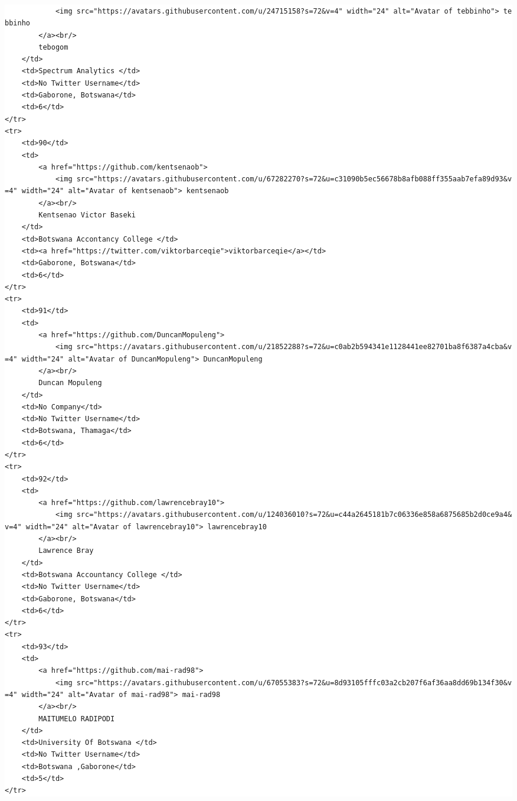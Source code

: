 				<img src="https://avatars.githubusercontent.com/u/24715158?s=72&v=4" width="24" alt="Avatar of tebbinho"> tebbinho
			</a><br/>
			tebogom
		</td>
		<td>Spectrum Analytics </td>
		<td>No Twitter Username</td>
		<td>Gaborone, Botswana</td>
		<td>6</td>
	</tr>
	<tr>
		<td>90</td>
		<td>
			<a href="https://github.com/kentsenaob">
				<img src="https://avatars.githubusercontent.com/u/67282270?s=72&u=c31090b5ec56678b8afb088ff355aab7efa89d93&v=4" width="24" alt="Avatar of kentsenaob"> kentsenaob
			</a><br/>
			Kentsenao Victor Baseki
		</td>
		<td>Botswana Accontancy College </td>
		<td><a href="https://twitter.com/viktorbarceqie">viktorbarceqie</a></td>
		<td>Gaborone, Botswana</td>
		<td>6</td>
	</tr>
	<tr>
		<td>91</td>
		<td>
			<a href="https://github.com/DuncanMopuleng">
				<img src="https://avatars.githubusercontent.com/u/21852288?s=72&u=c0ab2b594341e1128441ee82701ba8f6387a4cba&v=4" width="24" alt="Avatar of DuncanMopuleng"> DuncanMopuleng
			</a><br/>
			Duncan Mopuleng
		</td>
		<td>No Company</td>
		<td>No Twitter Username</td>
		<td>Botswana, Thamaga</td>
		<td>6</td>
	</tr>
	<tr>
		<td>92</td>
		<td>
			<a href="https://github.com/lawrencebray10">
				<img src="https://avatars.githubusercontent.com/u/124036010?s=72&u=c44a2645181b7c06336e858a6875685b2d0ce9a4&v=4" width="24" alt="Avatar of lawrencebray10"> lawrencebray10
			</a><br/>
			Lawrence Bray
		</td>
		<td>Botswana Accountancy College </td>
		<td>No Twitter Username</td>
		<td>Gaborone, Botswana</td>
		<td>6</td>
	</tr>
	<tr>
		<td>93</td>
		<td>
			<a href="https://github.com/mai-rad98">
				<img src="https://avatars.githubusercontent.com/u/67055383?s=72&u=8d93105fffc03a2cb207f6af36aa8dd69b134f30&v=4" width="24" alt="Avatar of mai-rad98"> mai-rad98
			</a><br/>
			MAITUMELO RADIPODI
		</td>
		<td>University Of Botswana </td>
		<td>No Twitter Username</td>
		<td>Botswana ,Gaborone</td>
		<td>5</td>
	</tr>